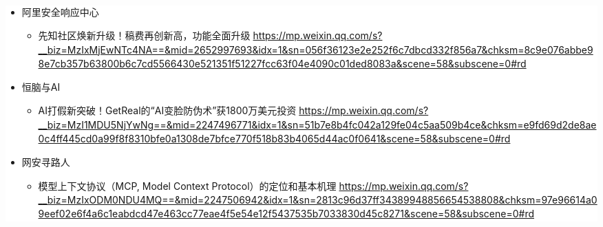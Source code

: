 - 阿里安全响应中心
  - 先知社区焕新升级！稿费再创新高，功能全面升级
https://mp.weixin.qq.com/s?__biz=MzIxMjEwNTc4NA==&mid=2652997693&idx=1&sn=056f36123e2e252f6c7dbcd332f856a7&chksm=8c9e076abbe98e7cb357b63800b6c7cd5566430e521351f51227fcc63f04e4090c01ded8083a&scene=58&subscene=0#rd

- 恒脑与AI
  - AI打假新突破！GetReal的“AI变脸防伪术”获1800万美元投资
https://mp.weixin.qq.com/s?__biz=MzI1MDU5NjYwNg==&mid=2247496771&idx=1&sn=51b7e8b4fc042a129fe04c5aa509b4ce&chksm=e9fd69d2de8ae0c4ff445cd0a99f8f8310bfe0a1308de7bfce770f518b83b4065d44ac0f0641&scene=58&subscene=0#rd

- 网安寻路人
  - 模型上下文协议（MCP, Model Context Protocol）的定位和基本机理
https://mp.weixin.qq.com/s?__biz=MzIxODM0NDU4MQ==&mid=2247506942&idx=1&sn=2813c96d37ff34389948856654538808&chksm=97e96614a09eef02e6f4a6c1eabdcd47e463cc77eae4f5e54e12f5437535b7033830d45c8271&scene=58&subscene=0#rd

